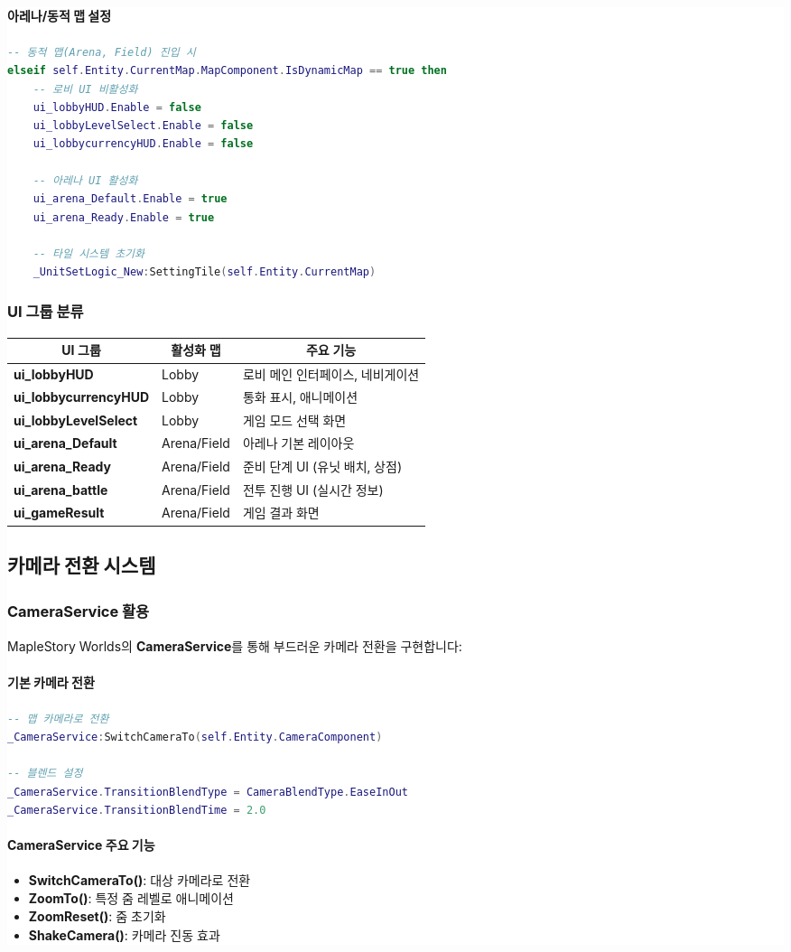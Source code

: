 #### 아레나/동적 맵 설정
```lua
-- 동적 맵(Arena, Field) 진입 시
elseif self.Entity.CurrentMap.MapComponent.IsDynamicMap == true then
    -- 로비 UI 비활성화
    ui_lobbyHUD.Enable = false
    ui_lobbyLevelSelect.Enable = false
    ui_lobbycurrencyHUD.Enable = false
    
    -- 아레나 UI 활성화
    ui_arena_Default.Enable = true  
    ui_arena_Ready.Enable = true
    
    -- 타일 시스템 초기화
    _UnitSetLogic_New:SettingTile(self.Entity.CurrentMap)
```

### UI 그룹 분류

| UI 그룹 | 활성화 맵 | 주요 기능 |
|---------|-----------|-----------|
| **ui_lobbyHUD** | Lobby | 로비 메인 인터페이스, 네비게이션 |
| **ui_lobbycurrencyHUD** | Lobby | 통화 표시, 애니메이션 |
| **ui_lobbyLevelSelect** | Lobby | 게임 모드 선택 화면 |
| **ui_arena_Default** | Arena/Field | 아레나 기본 레이아웃 |
| **ui_arena_Ready** | Arena/Field | 준비 단계 UI (유닛 배치, 상점) |
| **ui_arena_battle** | Arena/Field | 전투 진행 UI (실시간 정보) |
| **ui_gameResult** | Arena/Field | 게임 결과 화면 |

## 카메라 전환 시스템

### CameraService 활용

MapleStory Worlds의 **CameraService**를 통해 부드러운 카메라 전환을 구현합니다:

#### 기본 카메라 전환
```lua
-- 맵 카메라로 전환
_CameraService:SwitchCameraTo(self.Entity.CameraComponent)

-- 블렌드 설정
_CameraService.TransitionBlendType = CameraBlendType.EaseInOut
_CameraService.TransitionBlendTime = 2.0
```

#### CameraService 주요 기능
- **SwitchCameraTo()**: 대상 카메라로 전환
- **ZoomTo()**: 특정 줌 레벨로 애니메이션 
- **ZoomReset()**: 줌 초기화
- **ShakeCamera()**: 카메라 진동 효과
